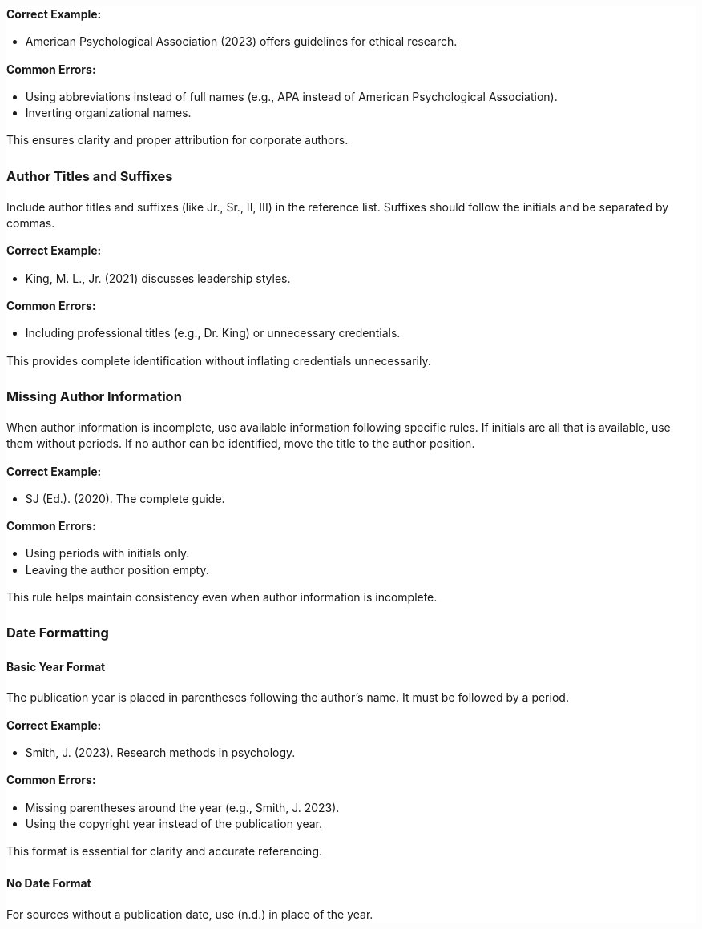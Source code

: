**Correct Example:**
- American Psychological Association (2023) offers guidelines for ethical research.

**Common Errors:**
- Using abbreviations instead of full names (e.g., APA instead of American Psychological Association).
- Inverting organizational names.

This ensures clarity and proper attribution for corporate authors.

### Author Titles and Suffixes

Include author titles and suffixes (like Jr., Sr., II, III) in the reference list. Suffixes should follow the initials and be separated by commas.

**Correct Example:**
- King, M. L., Jr. (2021) discusses leadership styles.

**Common Errors:**
- Including professional titles (e.g., Dr. King) or unnecessary credentials.

This provides complete identification without inflating credentials unnecessarily.

### Missing Author Information

When author information is incomplete, use available information following specific rules. If initials are all that is available, use them without periods. If no author can be identified, move the title to the author position.

**Correct Example:**
- SJ (Ed.). (2020). The complete guide.

**Common Errors:**
- Using periods with initials only.
- Leaving the author position empty.

This rule helps maintain consistency even when author information is incomplete.

### Date Formatting

#### Basic Year Format

The publication year is placed in parentheses following the author’s name. It must be followed by a period.

**Correct Example:**
- Smith, J. (2023). Research methods in psychology.

**Common Errors:**
- Missing parentheses around the year (e.g., Smith, J. 2023).
- Using the copyright year instead of the publication year.

This format is essential for clarity and accurate referencing.

#### No Date Format

For sources without a publication date, use (n.d.) in place of the year.
